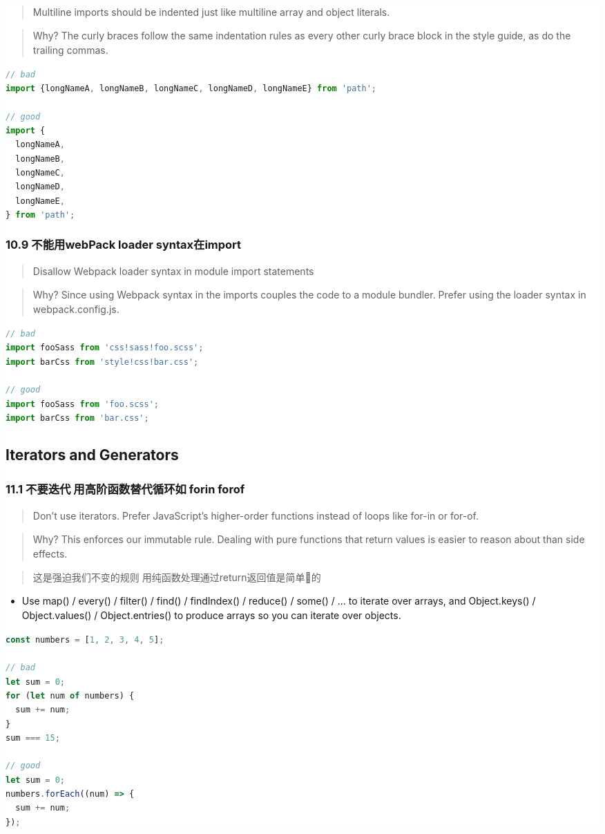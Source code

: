 >Multiline imports should be indented just like multiline array and object literals.

>Why? The curly braces follow the same indentation rules as every other curly brace block in the style guide, as do the trailing commas.

```javascript
// bad
import {longNameA, longNameB, longNameC, longNameD, longNameE} from 'path';

// good
import {
  longNameA,
  longNameB,
  longNameC,
  longNameD,
  longNameE,
} from 'path';

```
### 10.9 不能用webPack loader syntax在import

>Disallow Webpack loader syntax in module import statements

>Why? Since using Webpack syntax in the imports couples the code to a module bundler. Prefer using the loader syntax in webpack.config.js.

```javascript
// bad
import fooSass from 'css!sass!foo.scss';
import barCss from 'style!css!bar.css';

// good
import fooSass from 'foo.scss';
import barCss from 'bar.css';
```


## Iterators and Generators

### 11.1 不要迭代 用高阶函数替代循环如 forin forof 

> Don’t use iterators. Prefer JavaScript’s higher-order functions instead of loops like for-in or for-of.

> Why? This enforces our immutable rule. Dealing with pure functions that return values is easier to reason about than side effects.

> 这是强迫我们不变的规则 用纯函数处理通过return返回值是简单的

* Use map() / every() / filter() / find() / findIndex() / reduce() / some() / ... to iterate over arrays, and Object.keys() / Object.values() / Object.entries() to produce arrays so you can iterate over objects.

```javascript
const numbers = [1, 2, 3, 4, 5];

// bad
let sum = 0;
for (let num of numbers) {
  sum += num;
}
sum === 15;

// good
let sum = 0;
numbers.forEach((num) => {
  sum += num;
});
```

  [getKey('enabled')]: true,
  [index]: number,